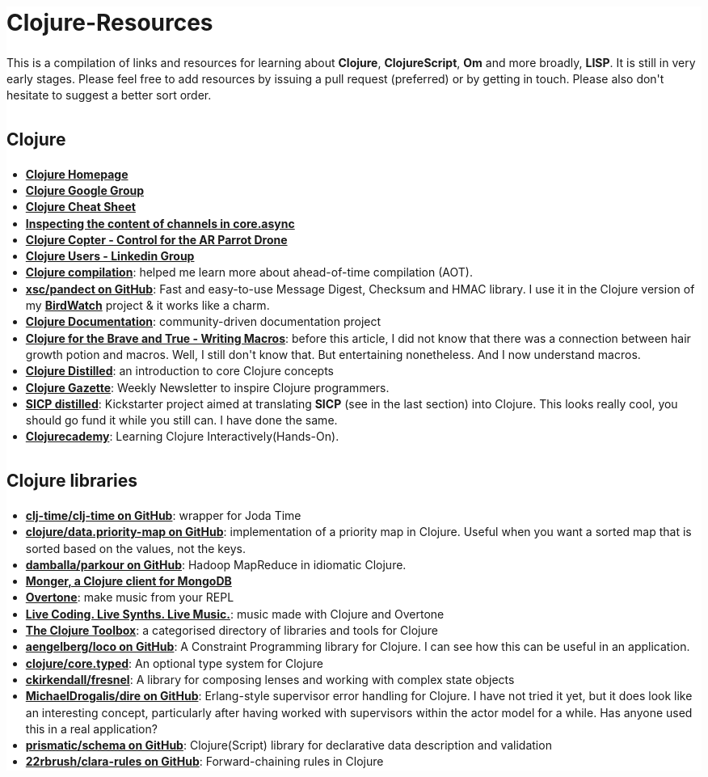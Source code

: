 Clojure-Resources
=================

This is a compilation of links and resources for learning about **Clojure**, **ClojureScript**, **Om** and more broadly, **LISP**. It is still in very early stages. Please feel free to add resources by issuing a pull request (preferred) or by getting in touch. Please also don't hesitate to suggest a better sort order.

## Clojure
* **[Clojure Homepage](http://clojure.org)**
* **[Clojure Google Group](https://groups.google.com/forum/#!forum/clojure)**
* **[Clojure Cheat Sheet](http://grimoire.arrdem.com/)**
* **[Inspecting the content of channels in core.async](http://tgk.github.io/2013/10/inspect-core-async-channels.html)**
* **[Clojure Copter - Control for the AR Parrot Drone](https://github.com/gigasquid/clj-drone)**
* **[Clojure Users - Linkedin Group](https://www.linkedin.com/groups?home=&gid=1058217)**
* **[Clojure compilation](http://clojure.org/compilation)**: helped me learn more about ahead-of-time compilation (AOT).
* **[xsc/pandect on GitHub](https://github.com/xsc/pandect)**: Fast and easy-to-use Message Digest, Checksum and HMAC library. I use it in the Clojure version of my **[BirdWatch](https://github.com/matthiasn/BirdWatch)** project & it works like a charm.
* **[Clojure Documentation](http://clojure-doc.org)**: community-driven documentation project
* **[Clojure for the Brave and True - Writing Macros](http://www.braveclojure.com/writing-macros/)**: before this article, I did not know that there was a connection between hair growth potion and macros. Well, I still don't know that. But entertaining nonetheless. And I now understand macros.
* **[Clojure Distilled](http://yogthos.github.io/ClojureDistilled.html)**: an introduction to core Clojure concepts 
* [**Clojure Gazette**](http://www.clojuregazette.com): Weekly Newsletter to inspire Clojure programmers.
* **[SICP distilled](https://www.kickstarter.com/projects/1751759988/sicp-distilled)**: Kickstarter project aimed at translating **SICP** (see in the last section) into Clojure. This looks really cool, you should go fund it while you still can. I have done the same.
* **[Clojurecademy](https://clojurecademy.com)**: Learning Clojure Interactively(Hands-On).

## Clojure libraries
* **[clj-time/clj-time on GitHub](https://github.com/clj-time/clj-time)**: wrapper for Joda Time
* **[clojure/data.priority-map on GitHub](https://github.com/clojure/data.priority-map)**: implementation of a priority map in Clojure. Useful when you want a sorted map that is sorted based on the values, not the keys.
* **[damballa/parkour on GitHub](https://github.com/damballa/parkour)**: Hadoop MapReduce in idiomatic Clojure.
* **[Monger, a Clojure client for MongoDB](http://clojuremongodb.info/articles/getting_started.html)**
* **[Overtone](https://github.com/overtone/overtone)**: make music from your REPL
* **[Live Coding. Live Synths. Live Music.](http://meta-ex.com)**: music made with Clojure and Overtone
* **[The Clojure Toolbox](http://www.clojure-toolbox.com)**: a categorised directory of libraries and tools for Clojure
* **[aengelberg/loco on GitHub](https://github.com/aengelberg/loco)**: A Constraint Programming library for Clojure. I can see how this can be useful in an application.
* **[clojure/core.typed](https://github.com/clojure/core.typed)**: An optional type system for Clojure
* **[ckirkendall/fresnel](https://github.com/ckirkendall/fresnel)**: A library for composing lenses and working with complex state objects
* **[MichaelDrogalis/dire on GitHub](https://github.com/MichaelDrogalis/dire)**: Erlang-style supervisor error handling for Clojure. I have not tried it yet, but it does look like an interesting concept, particularly after having worked with supervisors within the actor model for a while. Has anyone used this in a real application?
* **[prismatic/schema on GitHub](https://github.com/Prismatic/schema)**: Clojure(Script) library for declarative data description and validation
* **[22rbrush/clara-rules on GitHub](https://github.com/rbrush/clara-rules)**: Forward-chaining rules in Clojure